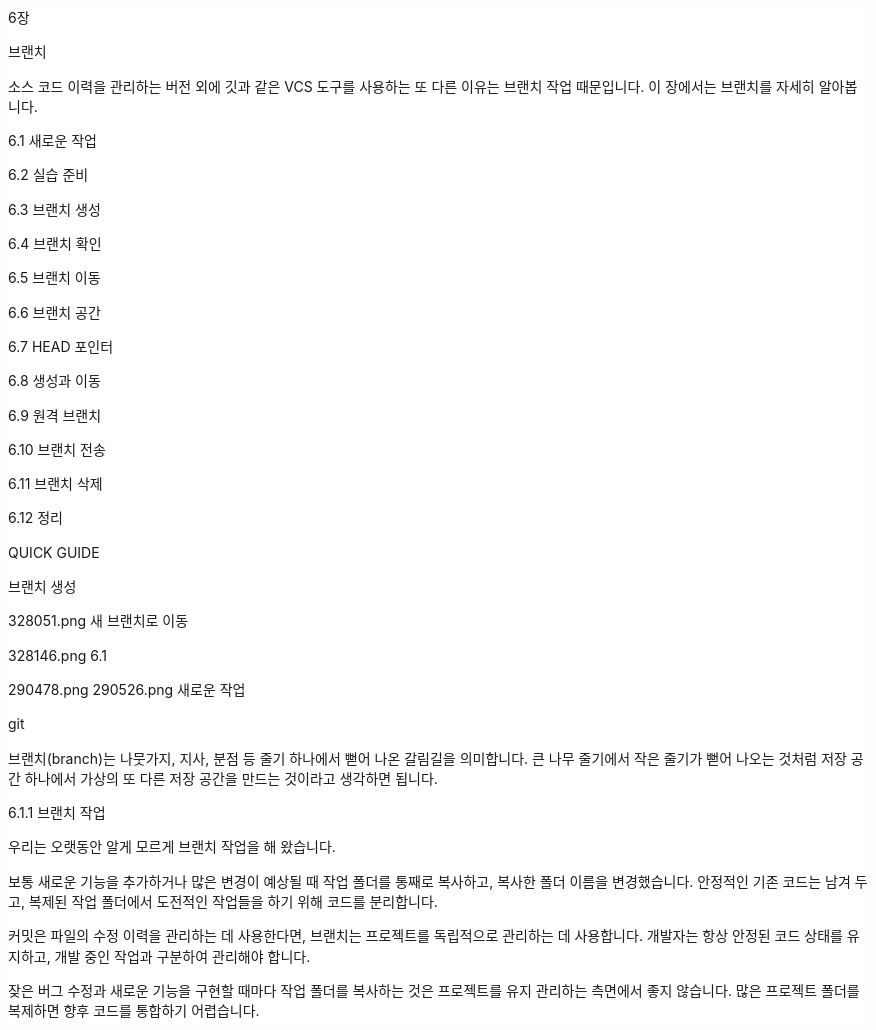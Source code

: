 6장

브랜치

소스 코드 이력을 관리하는 버전 외에 깃과 같은 VCS 도구를 사용하는 또 다른 이유는 브랜치 작업 때문입니다. 이 장에서는 브랜치를 자세히 알아봅니다.

6.1 새로운 작업

6.2 실습 준비

6.3 브랜치 생성

6.4 브랜치 확인

6.5 브랜치 이동

6.6 브랜치 공간

6.7 HEAD 포인터

6.8 생성과 이동

6.9 원격 브랜치

6.10 브랜치 전송

6.11 브랜치 삭제

6.12 정리

 

QUICK GUIDE

브랜치 생성

328051.png
새 브랜치로 이동

328146.png
6.1

290478.png
290526.png
새로운 작업

git

 

브랜치(branch)는 나뭇가지, 지사, 분점 등 줄기 하나에서 뻗어 나온 갈림길을 의미합니다. 큰 나무 줄기에서 작은 줄기가 뻗어 나오는 것처럼 저장 공간 하나에서 가상의 또 다른 저장 공간을 만드는 것이라고 생각하면 됩니다.

6.1.1 브랜치 작업

우리는 오랫동안 알게 모르게 브랜치 작업을 해 왔습니다.

보통 새로운 기능을 추가하거나 많은 변경이 예상될 때 작업 폴더를 통째로 복사하고, 복사한 폴더 이름을 변경했습니다. 안정적인 기존 코드는 남겨 두고, 복제된 작업 폴더에서 도전적인 작업들을 하기 위해 코드를 분리합니다.

커밋은 파일의 수정 이력을 관리하는 데 사용한다면, 브랜치는 프로젝트를 독립적으로 관리하는 데 사용합니다. 개발자는 항상 안정된 코드 상태를 유지하고, 개발 중인 작업과 구분하여 관리해야 합니다.

잦은 버그 수정과 새로운 기능을 구현할 때마다 작업 폴더를 복사하는 것은 프로젝트를 유지 관리하는 측면에서 좋지 않습니다. 많은 프로젝트 폴더를 복제하면 향후 코드를 통합하기 어렵습니다.
